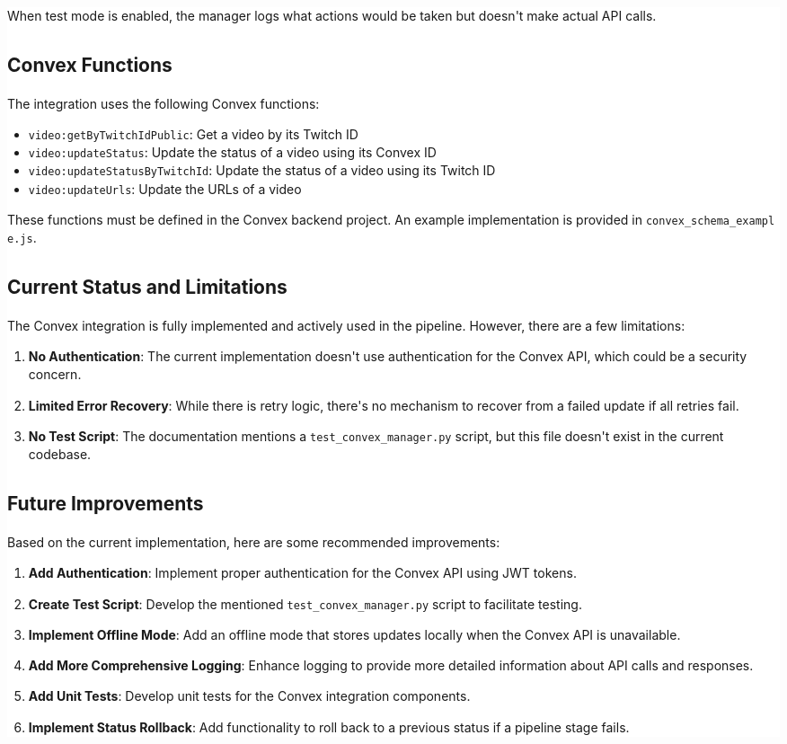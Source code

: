 When test mode is enabled, the manager logs what actions would be taken but doesn't make actual API calls.

## Convex Functions

The integration uses the following Convex functions:

- `video:getByTwitchIdPublic`: Get a video by its Twitch ID
- `video:updateStatus`: Update the status of a video using its Convex ID
- `video:updateStatusByTwitchId`: Update the status of a video using its Twitch ID
- `video:updateUrls`: Update the URLs of a video

These functions must be defined in the Convex backend project. An example implementation is provided in `convex_schema_example.js`.

## Current Status and Limitations

The Convex integration is fully implemented and actively used in the pipeline. However, there are a few limitations:

1. **No Authentication**: The current implementation doesn't use authentication for the Convex API, which could be a security concern.

2. **Limited Error Recovery**: While there is retry logic, there's no mechanism to recover from a failed update if all retries fail.

3. **No Test Script**: The documentation mentions a `test_convex_manager.py` script, but this file doesn't exist in the current codebase.

## Future Improvements

Based on the current implementation, here are some recommended improvements:

1. **Add Authentication**: Implement proper authentication for the Convex API using JWT tokens.

2. **Create Test Script**: Develop the mentioned `test_convex_manager.py` script to facilitate testing.

3. **Implement Offline Mode**: Add an offline mode that stores updates locally when the Convex API is unavailable.

4. **Add More Comprehensive Logging**: Enhance logging to provide more detailed information about API calls and responses.

5. **Add Unit Tests**: Develop unit tests for the Convex integration components.

6. **Implement Status Rollback**: Add functionality to roll back to a previous status if a pipeline stage fails.

